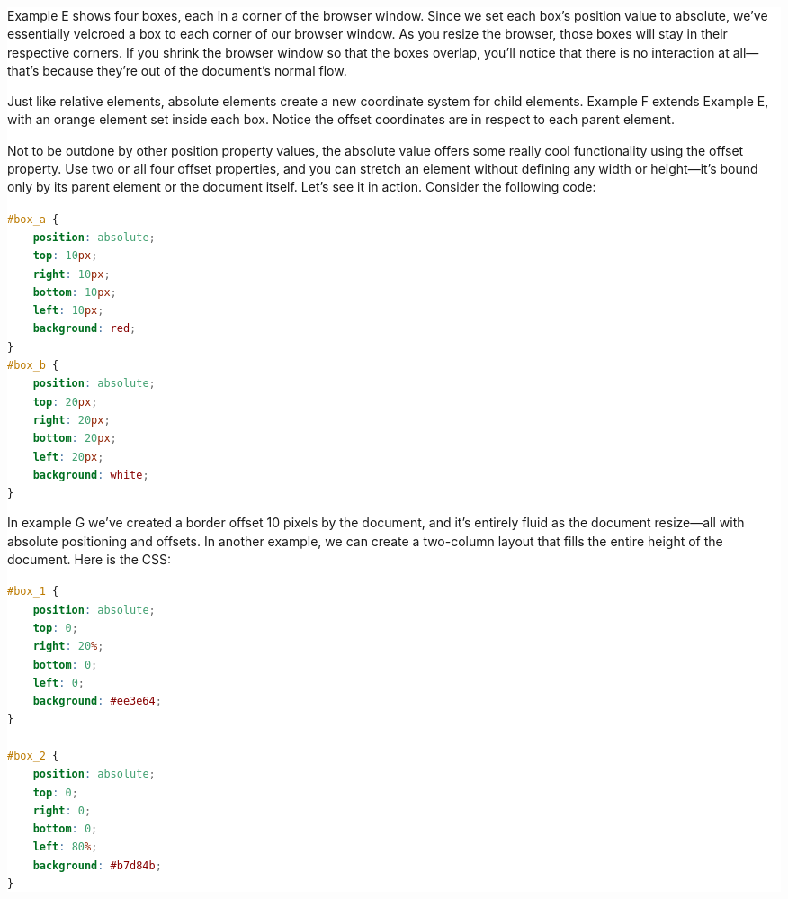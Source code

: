 Example E shows four boxes, each in a corner of the browser window. Since we set each box’s position value to absolute, we’ve essentially velcroed a box to each corner of our browser window. As you resize the browser, those boxes will stay in their respective corners. If you shrink the browser window so that the boxes overlap, you’ll notice that there is no interaction at all—that’s because they’re out of the document’s normal flow.

Just like relative elements, absolute elements create a new coordinate system for child elements. Example F extends Example E, with an orange element set inside each box. Notice the offset coordinates are in respect to each parent element.

Not to be outdone by other position property values, the absolute value offers some really cool functionality using the offset property. Use two or all four offset properties, and you can stretch an element without defining any width or height—it’s bound only by its parent element or the document itself. Let’s see it in action. Consider the following code:

```css
#box_a { 
	position: absolute; 
	top: 10px;
	right: 10px;
	bottom: 10px;
	left: 10px; 
	background: red; 
}
#box_b { 
	position: absolute; 
	top: 20px;
	right: 20px; 
	bottom: 20px; 
	left: 20px; 
	background: white;
}
```

In example G we’ve created a border offset 10 pixels by the document, and it’s entirely fluid as the document resize—all with absolute positioning and offsets. In another example, we can create a two-column layout that fills the entire height of the document. Here is the CSS:

```css
#box_1 { 
	position: absolute;
	top: 0;
	right: 20%; 
	bottom: 0;
	left: 0;
	background: #ee3e64;
}

#box_2 { 
	position: absolute; 
	top: 0; 
	right: 0; 
	bottom: 0; 
	left: 80%; 
	background: #b7d84b;
}
```
